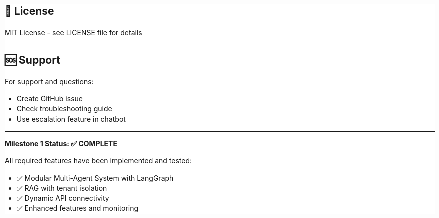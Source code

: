 ## 📄 License

MIT License - see LICENSE file for details

## 🆘 Support

For support and questions:
- Create GitHub issue
- Check troubleshooting guide
- Use escalation feature in chatbot

---

**Milestone 1 Status: ✅ COMPLETE**

All required features have been implemented and tested:
- ✅ Modular Multi-Agent System with LangGraph
- ✅ RAG with tenant isolation
- ✅ Dynamic API connectivity
- ✅ Enhanced features and monitoring